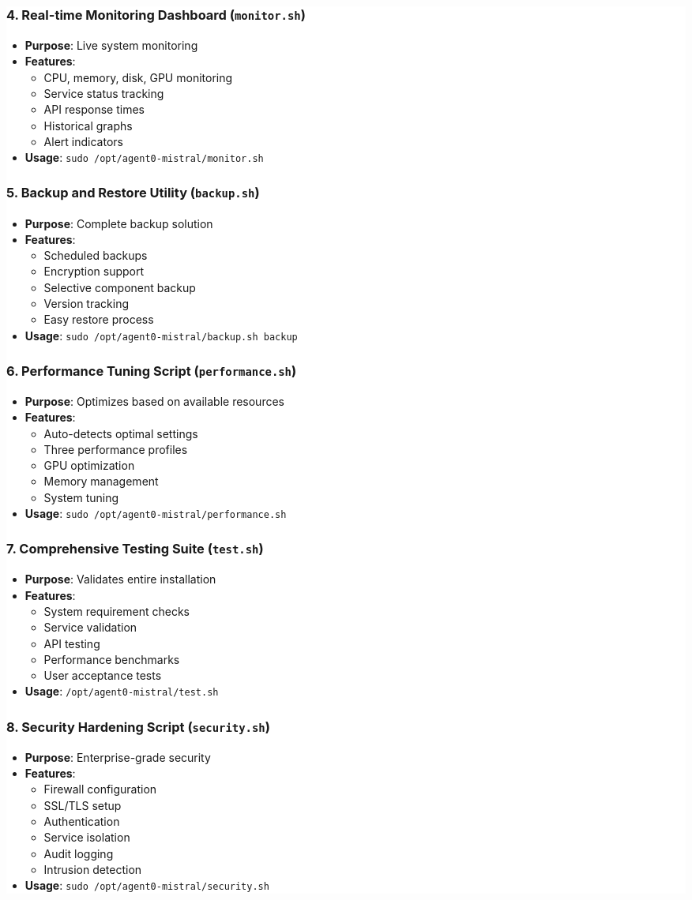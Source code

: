 ### 4. **Real-time Monitoring Dashboard** (`monitor.sh`)
- **Purpose**: Live system monitoring
- **Features**:
  - CPU, memory, disk, GPU monitoring
  - Service status tracking
  - API response times
  - Historical graphs
  - Alert indicators
- **Usage**: `sudo /opt/agent0-mistral/monitor.sh`

### 5. **Backup and Restore Utility** (`backup.sh`)
- **Purpose**: Complete backup solution
- **Features**:
  - Scheduled backups
  - Encryption support
  - Selective component backup
  - Version tracking
  - Easy restore process
- **Usage**: `sudo /opt/agent0-mistral/backup.sh backup`

### 6. **Performance Tuning Script** (`performance.sh`)
- **Purpose**: Optimizes based on available resources
- **Features**:
  - Auto-detects optimal settings
  - Three performance profiles
  - GPU optimization
  - Memory management
  - System tuning
- **Usage**: `sudo /opt/agent0-mistral/performance.sh`

### 7. **Comprehensive Testing Suite** (`test.sh`)
- **Purpose**: Validates entire installation
- **Features**:
  - System requirement checks
  - Service validation
  - API testing
  - Performance benchmarks
  - User acceptance tests
- **Usage**: `/opt/agent0-mistral/test.sh`

### 8. **Security Hardening Script** (`security.sh`)
- **Purpose**: Enterprise-grade security
- **Features**:
  - Firewall configuration
  - SSL/TLS setup
  - Authentication
  - Service isolation
  - Audit logging
  - Intrusion detection
- **Usage**: `sudo /opt/agent0-mistral/security.sh`
